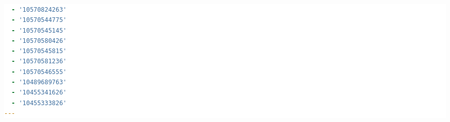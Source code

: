 ```yaml
  - '10570824263'
  - '10570544775'
  - '10570545145'
  - '10570580426'
  - '10570545815'
  - '10570581236'
  - '10570546555'
  - '10489689763'
  - '10455341626'
  - '10455333826'
---
```


